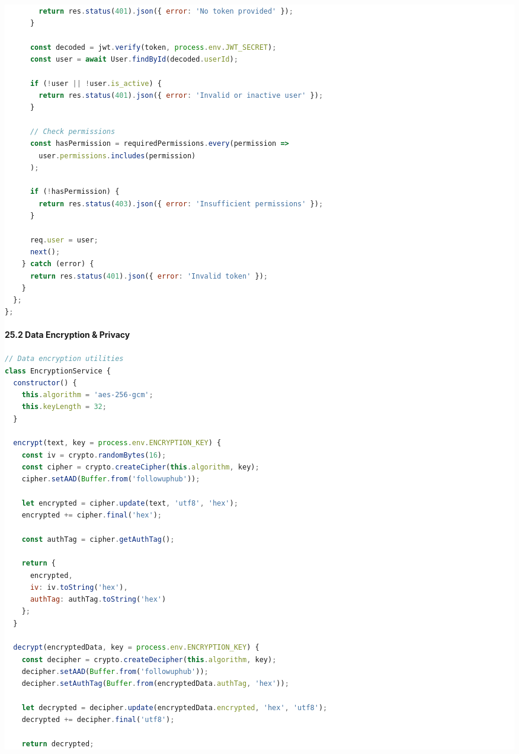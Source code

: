 ```javascript
        return res.status(401).json({ error: 'No token provided' });
      }
      
      const decoded = jwt.verify(token, process.env.JWT_SECRET);
      const user = await User.findById(decoded.userId);
      
      if (!user || !user.is_active) {
        return res.status(401).json({ error: 'Invalid or inactive user' });
      }
      
      // Check permissions
      const hasPermission = requiredPermissions.every(permission => 
        user.permissions.includes(permission)
      );
      
      if (!hasPermission) {
        return res.status(403).json({ error: 'Insufficient permissions' });
      }
      
      req.user = user;
      next();
    } catch (error) {
      return res.status(401).json({ error: 'Invalid token' });
    }
  };
};
```

#### **25.2 Data Encryption & Privacy**

```javascript
// Data encryption utilities
class EncryptionService {
  constructor() {
    this.algorithm = 'aes-256-gcm';
    this.keyLength = 32;
  }
  
  encrypt(text, key = process.env.ENCRYPTION_KEY) {
    const iv = crypto.randomBytes(16);
    const cipher = crypto.createCipher(this.algorithm, key);
    cipher.setAAD(Buffer.from('followuphub'));
    
    let encrypted = cipher.update(text, 'utf8', 'hex');
    encrypted += cipher.final('hex');
    
    const authTag = cipher.getAuthTag();
    
    return {
      encrypted,
      iv: iv.toString('hex'),
      authTag: authTag.toString('hex')
    };
  }
  
  decrypt(encryptedData, key = process.env.ENCRYPTION_KEY) {
    const decipher = crypto.createDecipher(this.algorithm, key);
    decipher.setAAD(Buffer.from('followuphub'));
    decipher.setAuthTag(Buffer.from(encryptedData.authTag, 'hex'));
    
    let decrypted = decipher.update(encryptedData.encrypted, 'hex', 'utf8');
    decrypted += decipher.final('utf8');
    
    return decrypted;
```